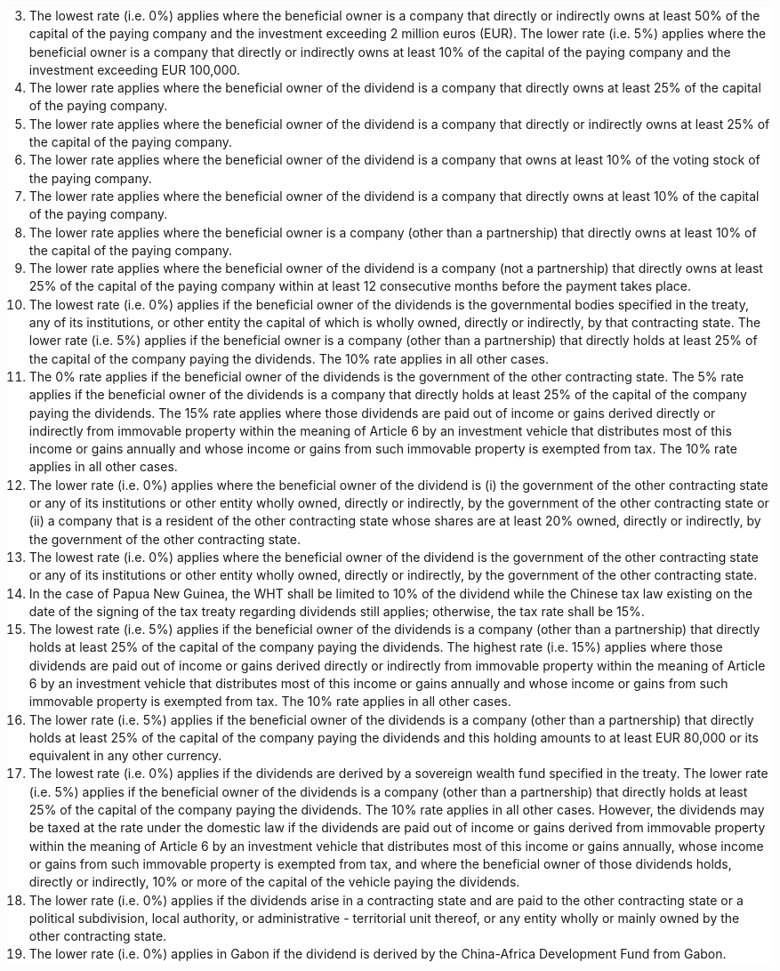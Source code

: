 3. The lowest rate (i.e. 0%) applies where the beneficial owner is a company that directly or indirectly owns at least 50% of the capital of the paying company and the investment exceeding 2 million euros (EUR). The lower rate (i.e. 5%) applies where the beneficial owner is a company that directly or indirectly owns at least 10% of the capital of the paying company and the investment exceeding EUR 100,000.
4. The lower rate applies where the beneficial owner of the dividend is a company that directly owns at least 25% of the capital of the paying company.
5. The lower rate applies where the beneficial owner of the dividend is a company that directly or indirectly owns at least 25% of the capital of the paying company.
6. The lower rate applies where the beneficial owner of the dividend is a company that owns at least 10% of the voting stock of the paying company.
7. The lower rate applies where the beneficial owner of the dividend is a company that directly owns at least 10% of the capital of the paying company.
8. The lower rate applies where the beneficial owner is a company (other than a partnership) that directly owns at least 10% of the capital of the paying company.
9. The lower rate applies where the beneficial owner of the dividend is a company (not a partnership) that directly owns at least 25% of the capital of the paying company within at least 12 consecutive months before the payment takes place.
10. The lowest rate (i.e. 0%) applies if the beneficial owner of the dividends is the governmental bodies specified in the treaty, any of its institutions, or other entity the capital of which is wholly owned, directly or indirectly, by that contracting state. The lower rate (i.e. 5%) applies if the beneficial owner is a company (other than a partnership) that directly holds at least 25% of the capital of the company paying the dividends. The 10% rate applies in all other cases.
11. The 0% rate applies if the beneficial owner of the dividends is the government of the other contracting state. The 5% rate applies if the beneficial owner of the dividends is a company that directly holds at least 25% of the capital of the company paying the dividends. The 15% rate applies where those dividends are paid out of income or gains derived directly or indirectly from immovable property within the meaning of Article 6 by an investment vehicle that distributes most of this income or gains annually and whose income or gains from such immovable property is exempted from tax. The 10% rate applies in all other cases.
12. The lower rate (i.e. 0%) applies where the beneficial owner of the dividend is (i) the government of the other contracting state or any of its institutions or other entity wholly owned, directly or indirectly, by the government of the other contracting state or (ii) a company that is a resident of the other contracting state whose shares are at least 20% owned, directly or indirectly, by the government of the other contracting state.
13. The lowest rate (i.e. 0%) applies where the beneficial owner of the dividend is the government of the other contracting state or any of its institutions or other entity wholly owned, directly or indirectly, by the government of the other contracting state.
14. In the case of Papua New Guinea, the WHT shall be limited to 10% of the dividend while the Chinese tax law existing on the date of the signing of the tax treaty regarding dividends still applies; otherwise, the tax rate shall be 15%.
15. The lowest rate (i.e. 5%) applies if the beneficial owner of the dividends is a company (other than a partnership) that directly holds at least 25% of the capital of the company paying the dividends. The highest rate (i.e. 15%) applies where those dividends are paid out of income or gains derived directly or indirectly from immovable property within the meaning of Article 6 by an investment vehicle that distributes most of this income or gains annually and whose income or gains from such immovable property is exempted from tax. The 10% rate applies in all other cases.
16. The lower rate (i.e. 5%) applies if the beneficial owner of the dividends is a company (other than a partnership) that directly holds at least 25% of the capital of the company paying the dividends and this holding amounts to at least EUR 80,000 or its equivalent in any other currency.
17. The lowest rate (i.e. 0%) applies if the dividends are derived by a sovereign wealth fund specified in the treaty. The lower rate (i.e. 5%) applies if the beneficial owner of the dividends is a company (other than a partnership) that directly holds at least 25% of the capital of the company paying the dividends. The 10% rate applies in all other cases. However, the dividends may be taxed at the rate under the domestic law if the dividends are paid out of income or gains derived from immovable property within the meaning of Article 6 by an investment vehicle that distributes most of this income or gains annually, whose income or gains from such immovable property is exempted from tax, and where the beneficial owner of those dividends holds, directly or indirectly, 10% or more of the capital of the vehicle paying the dividends.
18. The lower rate (i.e. 0%) applies if the dividends arise in a contracting state and are paid to the other contracting state or a political subdivision, local authority, or administrative - territorial unit thereof, or any entity wholly or mainly owned by the other contracting state.
19. The lower rate (i.e. 0%) applies in Gabon if the dividend is derived by the China-Africa Development Fund from Gabon.